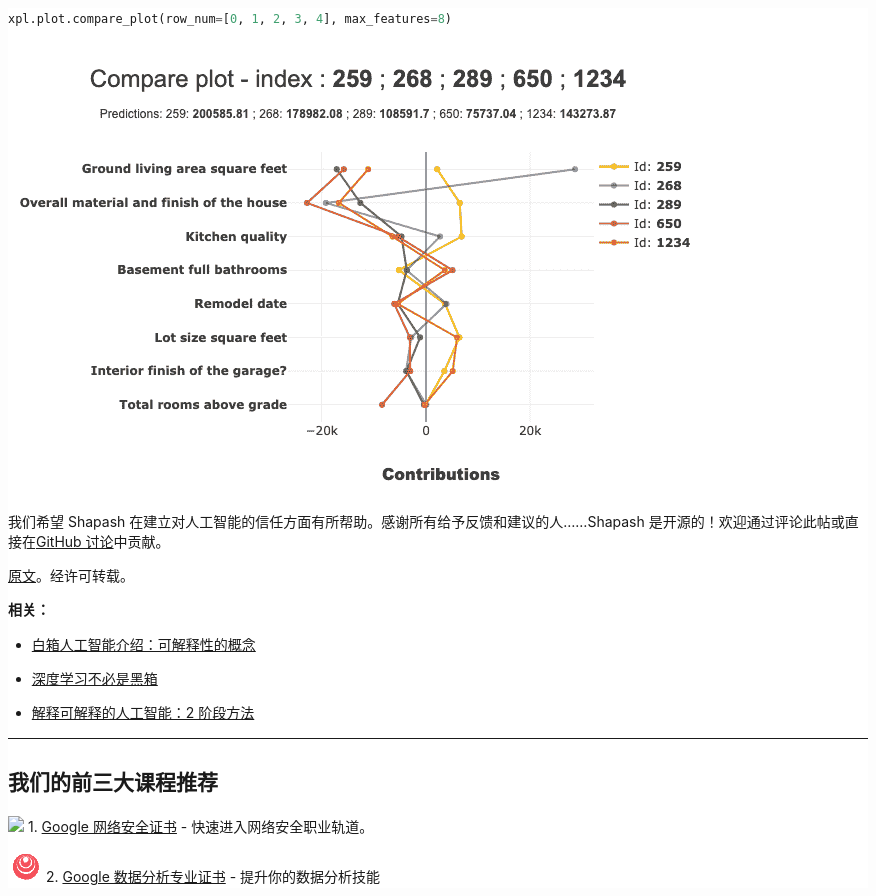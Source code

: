 ```py
xpl.plot.compare_plot(row_num=[0, 1, 2, 3, 4], max_features=8)

```

![](img/5ebef70c948abff403a8f237c1017e12.png)

我们希望 Shapash 在建立对人工智能的信任方面有所帮助。感谢所有给予反馈和建议的人……Shapash 是开源的！欢迎通过评论此帖或直接在[GitHub 讨论](https://github.com/MAIF/shapash/discussions)中贡献。

[原文](https://pub.towardsai.net/shapash-making-ml-models-understandable-by-everyone-8f96ad469eb3)。经许可转载。

**相关：**

+   [白箱人工智能介绍：可解释性的概念](https://www.kdnuggets.com/2021/03/introduction-white-box-ai-interpretability.html)

+   [深度学习不必是黑箱](https://www.kdnuggets.com/2021/02/deep-learning-not-black-box.html)

+   [解释可解释的人工智能：2 阶段方法](https://www.kdnuggets.com/2020/10/explaining-explainable-ai.html)

* * *

## 我们的前三大课程推荐

![](img/0244c01ba9267c002ef39d4907e0b8fb.png) 1\. [Google 网络安全证书](https://www.kdnuggets.com/google-cybersecurity) - 快速进入网络安全职业轨道。

![](img/e225c49c3c91745821c8c0368bf04711.png) 2\. [Google 数据分析专业证书](https://www.kdnuggets.com/google-data-analytics) - 提升你的数据分析技能
